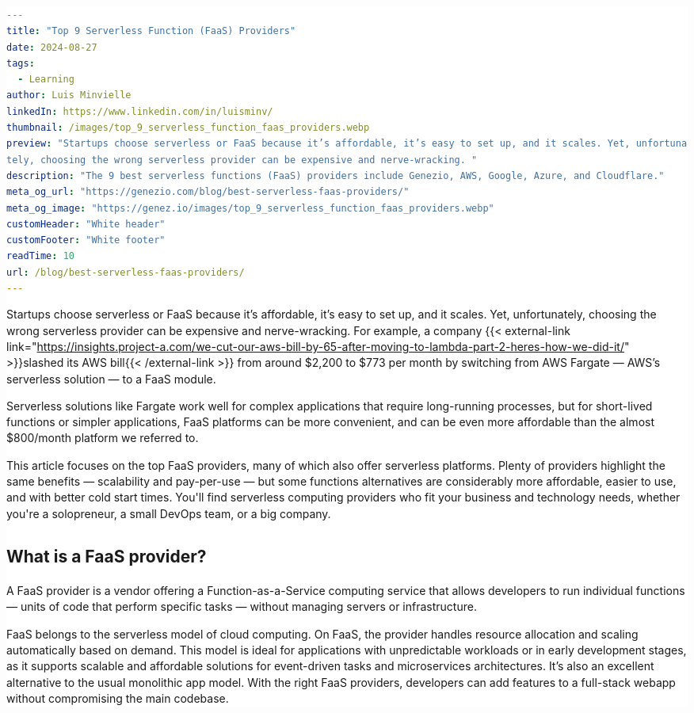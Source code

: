 ```yaml
---
title: "Top 9 Serverless Function (FaaS) Providers"
date: 2024-08-27
tags:
  - Learning
author: Luis Minvielle
linkedIn: https://www.linkedin.com/in/luisminv/
thumbnail: /images/top_9_serverless_function_faas_providers.webp
preview: "Startups choose serverless or FaaS because it’s affordable, it’s easy to set up, and it scales. Yet, unfortunately, choosing the wrong serverless provider can be expensive and nerve-wracking. "
description: "The 9 best serverless functions (FaaS) providers include Genezio, AWS, Google, Azure, and Cloudflare."
meta_og_url: "https://genezio.com/blog/best-serverless-faas-providers/"
meta_og_image: "https://genez.io/images/top_9_serverless_function_faas_providers.webp"
customHeader: "White header"
customFooter: "White footer"
readTime: 10
url: /blog/best-serverless-faas-providers/
---
```


Startups choose serverless or FaaS because it’s affordable, it’s easy to set up, and it scales. Yet, unfortunately, choosing the wrong serverless provider can be expensive and nerve-wracking. For example, a company {{< external-link link="https://insights.project-a.com/we-cut-our-aws-bill-by-65-after-moving-to-lambda-part-2-heres-how-we-did-it/" >}}slashed its AWS bill{{< /external-link >}} from around $2,200 to $773 per month by switching from AWS Fargate — AWS’s serverless solution — to a FaaS module.

Serverless solutions like Fargate work well for complex applications that require long-running processes, but for short-lived functions or simpler applications, FaaS platforms can be more convenient, and can be even more affordable than the almost $800/month platform we referred to.

This article focuses on the top FaaS providers, many of which also offer serverless platforms. Plenty of providers highlight the same benefits — scalability and pay-per-use — but some functions alternatives are considerably more affordable, easier to use, and with better cold start times. You'll find serverless computing providers who fit your business and technology needs, whether you're a solopreneur, a small DevOps team, or a big company.

## What is a FaaS provider?

A FaaS provider is a vendor offering a Function-as-a-Service computing service that allows developers to run individual functions — units of code that perform specific tasks — without managing servers or infrastructure.

FaaS belongs to the serverless model of cloud computing. On FaaS, the provider handles resource allocation and scaling automatically based on demand. This model is ideal for applications with unpredictable workloads or in early development stages, as it supports scalable and affordable solutions for event-driven tasks and microservices architectures. It’s also an excellent alternative to the usual monolithic app model. With the right FaaS providers, developers can add features to a full-stack webapp without compromising the main codebase.
